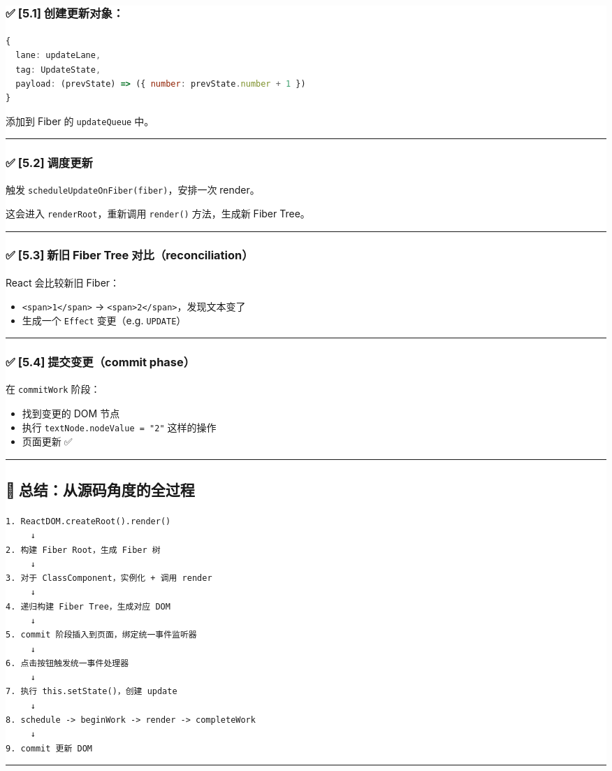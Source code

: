 ### ✅ \[5.1] 创建更新对象：

```ts
{
  lane: updateLane,
  tag: UpdateState,
  payload: (prevState) => ({ number: prevState.number + 1 })
}
```

添加到 Fiber 的 `updateQueue` 中。

---

### ✅ \[5.2] 调度更新

触发 `scheduleUpdateOnFiber(fiber)`，安排一次 render。

这会进入 `renderRoot`，重新调用 `render()` 方法，生成新 Fiber Tree。

---

### ✅ \[5.3] 新旧 Fiber Tree 对比（reconciliation）

React 会比较新旧 Fiber：

* `<span>1</span>` -> `<span>2</span>`，发现文本变了
* 生成一个 `Effect` 变更（e.g. `UPDATE`）

---

### ✅ \[5.4] 提交变更（commit phase）

在 `commitWork` 阶段：

* 找到变更的 DOM 节点
* 执行 `textNode.nodeValue = "2"` 这样的操作
* 页面更新 ✅

---

## 🎯 总结：从源码角度的全过程

```text
1. ReactDOM.createRoot().render()
     ↓
2. 构建 Fiber Root，生成 Fiber 树
     ↓
3. 对于 ClassComponent，实例化 + 调用 render
     ↓
4. 递归构建 Fiber Tree，生成对应 DOM
     ↓
5. commit 阶段插入到页面，绑定统一事件监听器
     ↓
6. 点击按钮触发统一事件处理器
     ↓
7. 执行 this.setState()，创建 update
     ↓
8. schedule -> beginWork -> render -> completeWork
     ↓
9. commit 更新 DOM
```

---
